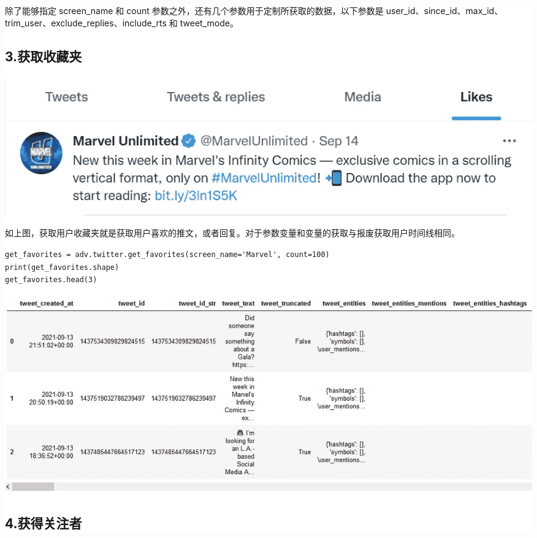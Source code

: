 除了能够指定 screen_name 和 count 参数之外，还有几个参数用于定制所获取的数据，以下参数是 user_id、since_id、max_id、trim_user、exclude_replies、include_rts 和 tweet_mode。

## 3.获取收藏夹

![](img/f499a23f8523fefdb30d592ee9de1c7c.png)

如上图，获取用户收藏夹就是获取用户喜欢的推文，或者回复。对于参数变量和变量的获取与报废获取用户时间线相同。

```
get_favorites = adv.twitter.get_favorites(screen_name='Marvel', count=100)
print(get_favorites.shape)
get_favorites.head(3)
```

![](img/b30b2e306f26ffaf618507443c2560af.png)

## 4.获得关注者
